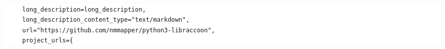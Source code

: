 ```diff
     long_description=long_description,
     long_description_content_type="text/markdown",
     url="https://github.com/nmmapper/python3-libraccoon",
     project_urls={
```

